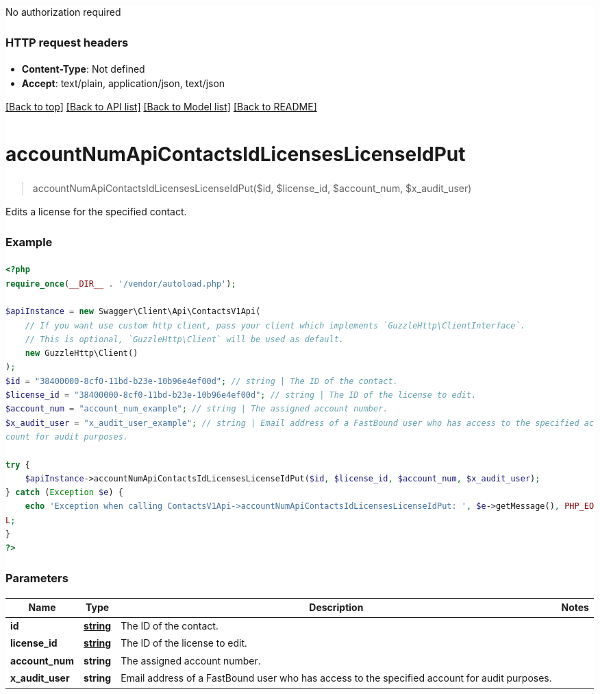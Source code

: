 No authorization required

### HTTP request headers

 - **Content-Type**: Not defined
 - **Accept**: text/plain, application/json, text/json

[[Back to top]](#) [[Back to API list]](../../README.md#documentation-for-api-endpoints) [[Back to Model list]](../../README.md#documentation-for-models) [[Back to README]](../../README.md)

# **accountNumApiContactsIdLicensesLicenseIdPut**
> accountNumApiContactsIdLicensesLicenseIdPut($id, $license_id, $account_num, $x_audit_user)

Edits a license for the specified contact.

### Example
```php
<?php
require_once(__DIR__ . '/vendor/autoload.php');

$apiInstance = new Swagger\Client\Api\ContactsV1Api(
    // If you want use custom http client, pass your client which implements `GuzzleHttp\ClientInterface`.
    // This is optional, `GuzzleHttp\Client` will be used as default.
    new GuzzleHttp\Client()
);
$id = "38400000-8cf0-11bd-b23e-10b96e4ef00d"; // string | The ID of the contact.
$license_id = "38400000-8cf0-11bd-b23e-10b96e4ef00d"; // string | The ID of the license to edit.
$account_num = "account_num_example"; // string | The assigned account number.
$x_audit_user = "x_audit_user_example"; // string | Email address of a FastBound user who has access to the specified account for audit purposes.

try {
    $apiInstance->accountNumApiContactsIdLicensesLicenseIdPut($id, $license_id, $account_num, $x_audit_user);
} catch (Exception $e) {
    echo 'Exception when calling ContactsV1Api->accountNumApiContactsIdLicensesLicenseIdPut: ', $e->getMessage(), PHP_EOL;
}
?>
```

### Parameters

Name | Type | Description  | Notes
------------- | ------------- | ------------- | -------------
 **id** | [**string**](../Model/.md)| The ID of the contact. |
 **license_id** | [**string**](../Model/.md)| The ID of the license to edit. |
 **account_num** | **string**| The assigned account number. |
 **x_audit_user** | **string**| Email address of a FastBound user who has access to the specified account for audit purposes. |
